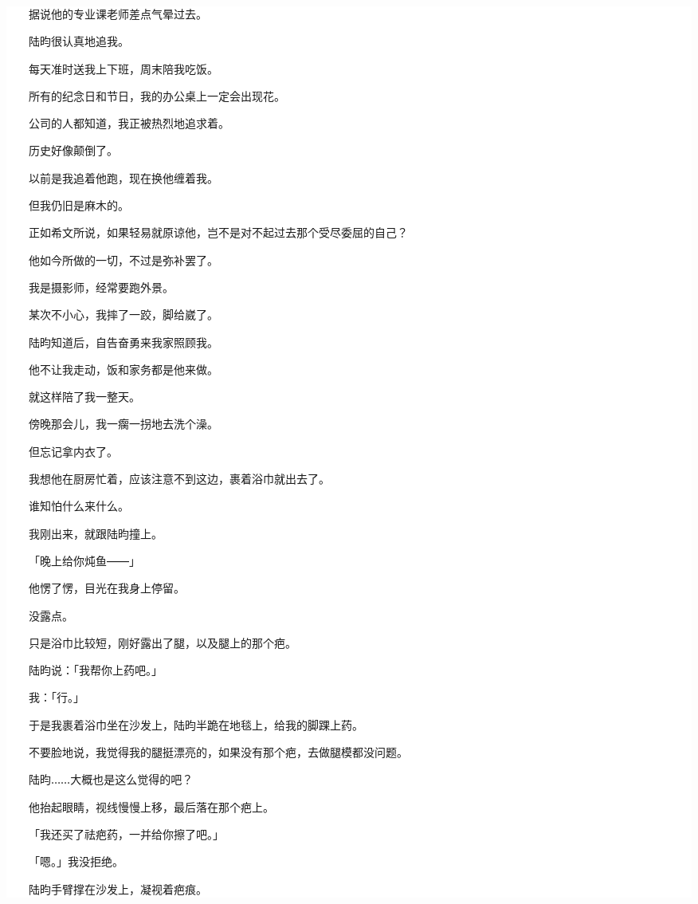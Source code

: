 &emsp;&emsp;据说他的专业课老师差点气晕过去。  
  
&emsp;&emsp;陆昀很认真地追我。  
  
&emsp;&emsp;每天准时送我上下班，周末陪我吃饭。  
  
&emsp;&emsp;所有的纪念日和节日，我的办公桌上一定会出现花。  
  
&emsp;&emsp;公司的人都知道，我正被热烈地追求着。  
  
&emsp;&emsp;历史好像颠倒了。  
  
&emsp;&emsp;以前是我追着他跑，现在换他缠着我。  
  
&emsp;&emsp;但我仍旧是麻木的。  
  
&emsp;&emsp;正如希文所说，如果轻易就原谅他，岂不是对不起过去那个受尽委屈的自己？  
  
&emsp;&emsp;他如今所做的一切，不过是弥补罢了。  
  
&emsp;&emsp;我是摄影师，经常要跑外景。  
  
&emsp;&emsp;某次不小心，我摔了一跤，脚给崴了。  
  
&emsp;&emsp;陆昀知道后，自告奋勇来我家照顾我。  
  
&emsp;&emsp;他不让我走动，饭和家务都是他来做。  
  
&emsp;&emsp;就这样陪了我一整天。  
  
&emsp;&emsp;傍晚那会儿，我一瘸一拐地去洗个澡。  
  
&emsp;&emsp;但忘记拿内衣了。  
  
&emsp;&emsp;我想他在厨房忙着，应该注意不到这边，裹着浴巾就出去了。  
  
&emsp;&emsp;谁知怕什么来什么。  
  
&emsp;&emsp;我刚出来，就跟陆昀撞上。  
  
&emsp;&emsp;「晚上给你炖鱼——」  
  
&emsp;&emsp;他愣了愣，目光在我身上停留。  
  
&emsp;&emsp;没露点。  
  
&emsp;&emsp;只是浴巾比较短，刚好露出了腿，以及腿上的那个疤。  
  
&emsp;&emsp;陆昀说：「我帮你上药吧。」  
  
&emsp;&emsp;我：「行。」  
  
&emsp;&emsp;于是我裹着浴巾坐在沙发上，陆昀半跪在地毯上，给我的脚踝上药。  
  
&emsp;&emsp;不要脸地说，我觉得我的腿挺漂亮的，如果没有那个疤，去做腿模都没问题。  
  
&emsp;&emsp;陆昀……大概也是这么觉得的吧？  
  
&emsp;&emsp;他抬起眼睛，视线慢慢上移，最后落在那个疤上。  
  
&emsp;&emsp;「我还买了祛疤药，一并给你擦了吧。」  
  
&emsp;&emsp;「嗯。」我没拒绝。  
  
&emsp;&emsp;陆昀手臂撑在沙发上，凝视着疤痕。  
  